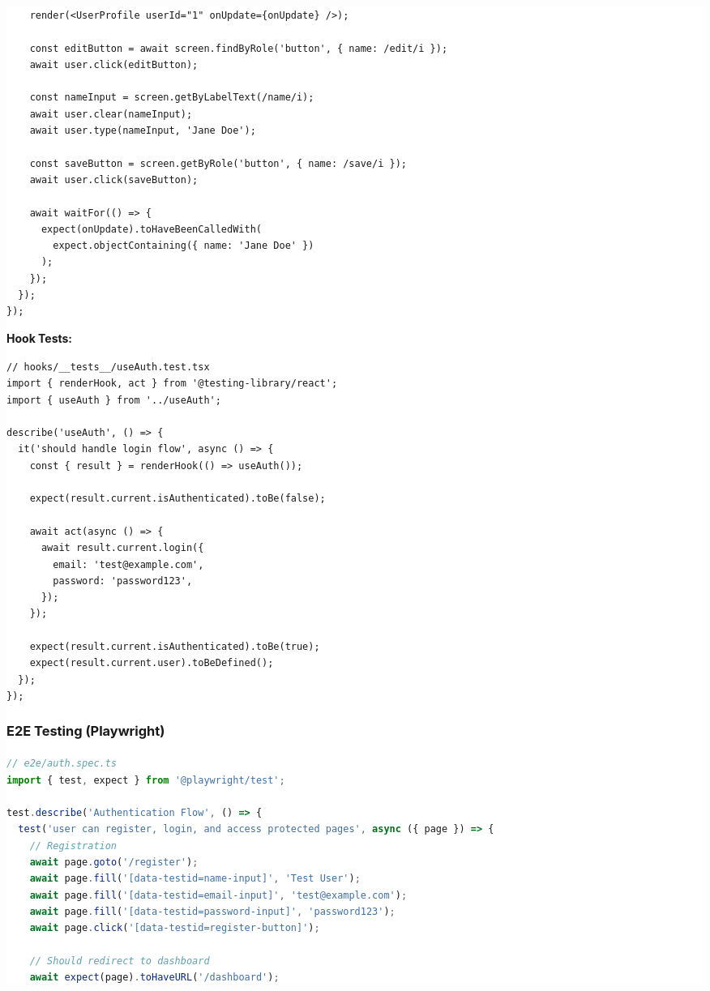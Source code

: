 ```tsx
    render(<UserProfile userId="1" onUpdate={onUpdate} />);

    const editButton = await screen.findByRole('button', { name: /edit/i });
    await user.click(editButton);

    const nameInput = screen.getByLabelText(/name/i);
    await user.clear(nameInput);
    await user.type(nameInput, 'Jane Doe');

    const saveButton = screen.getByRole('button', { name: /save/i });
    await user.click(saveButton);

    await waitFor(() => {
      expect(onUpdate).toHaveBeenCalledWith(
        expect.objectContaining({ name: 'Jane Doe' })
      );
    });
  });
});
```

**Hook Tests:**
```tsx
// hooks/__tests__/useAuth.test.tsx
import { renderHook, act } from '@testing-library/react';
import { useAuth } from '../useAuth';

describe('useAuth', () => {
  it('should handle login flow', async () => {
    const { result } = renderHook(() => useAuth());

    expect(result.current.isAuthenticated).toBe(false);

    await act(async () => {
      await result.current.login({
        email: 'test@example.com',
        password: 'password123',
      });
    });

    expect(result.current.isAuthenticated).toBe(true);
    expect(result.current.user).toBeDefined();
  });
});
```

### E2E Testing (Playwright)

```typescript
// e2e/auth.spec.ts
import { test, expect } from '@playwright/test';

test.describe('Authentication Flow', () => {
  test('user can register, login, and access protected pages', async ({ page }) => {
    // Registration
    await page.goto('/register');
    await page.fill('[data-testid=name-input]', 'Test User');
    await page.fill('[data-testid=email-input]', 'test@example.com');
    await page.fill('[data-testid=password-input]', 'password123');
    await page.click('[data-testid=register-button]');

    // Should redirect to dashboard
    await expect(page).toHaveURL('/dashboard');
```